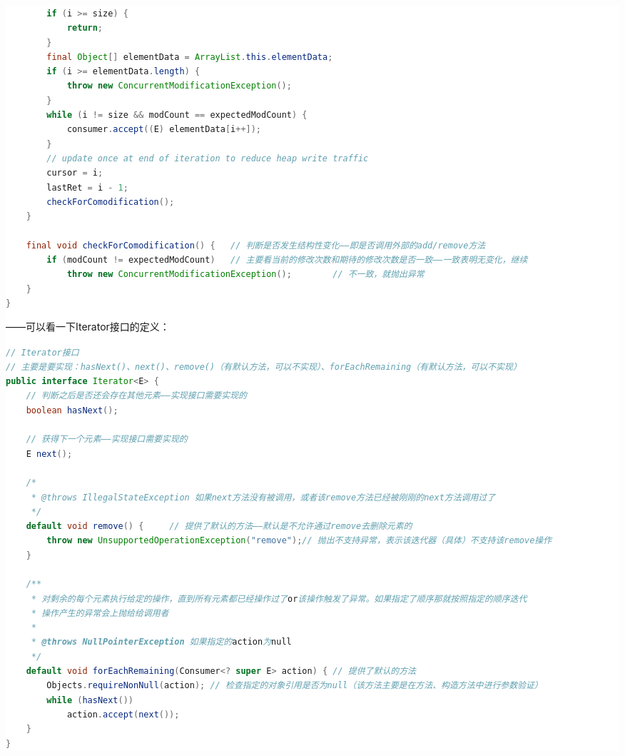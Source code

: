 ```Java
        if (i >= size) {
            return;
        }
        final Object[] elementData = ArrayList.this.elementData;
        if (i >= elementData.length) {
            throw new ConcurrentModificationException();
        }
        while (i != size && modCount == expectedModCount) {
            consumer.accept((E) elementData[i++]);
        }
        // update once at end of iteration to reduce heap write traffic
        cursor = i;
        lastRet = i - 1;
        checkForComodification();
    }

    final void checkForComodification() {	// 判断是否发生结构性变化——即是否调用外部的add/remove方法
        if (modCount != expectedModCount)	// 主要看当前的修改次数和期待的修改次数是否一致——一致表明无变化，继续
            throw new ConcurrentModificationException();		// 不一致，就抛出异常
    }
}
```

——可以看一下Iterator接口的定义：

```Java
// Iterator接口
// 主要是要实现：hasNext()、next()、remove()（有默认方法，可以不实现）、forEachRemaining（有默认方法，可以不实现）
public interface Iterator<E> {
    // 判断之后是否还会存在其他元素——实现接口需要实现的
    boolean hasNext();

    // 获得下一个元素——实现接口需要实现的
    E next();
    
    /*
     * @throws IllegalStateException 如果next方法没有被调用，或者该remove方法已经被刚刚的next方法调用过了
     */
    default void remove() {		// 提供了默认的方法——默认是不允许通过remove去删除元素的
        throw new UnsupportedOperationException("remove");// 抛出不支持异常，表示该迭代器（具体）不支持该remove操作
    }

    /**
     * 对剩余的每个元素执行给定的操作，直到所有元素都已经操作过了or该操作触发了异常。如果指定了顺序那就按照指定的顺序迭代
     * 操作产生的异常会上抛给给调用者
     *
     * @throws NullPointerException 如果指定的action为null
     */
    default void forEachRemaining(Consumer<? super E> action) {	// 提供了默认的方法
        Objects.requireNonNull(action);	// 检查指定的对象引用是否为null（该方法主要是在方法、构造方法中进行参数验证）
        while (hasNext())
            action.accept(next());
    }
}
```

